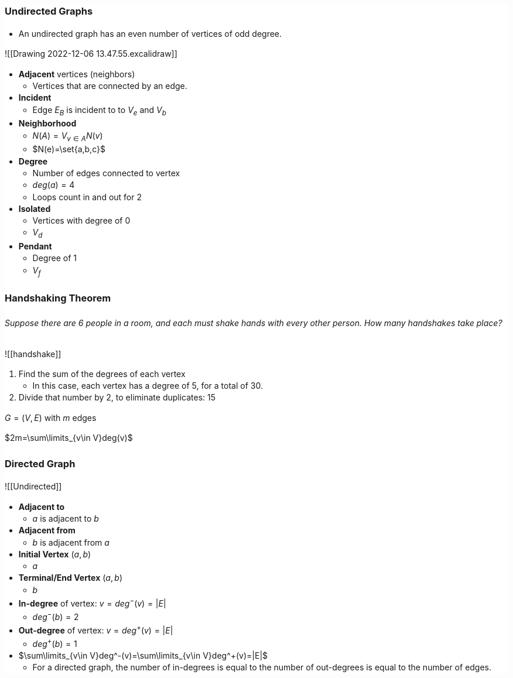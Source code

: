 ### Undirected Graphs
- An undirected graph has an even number of vertices of odd degree.

![[Drawing 2022-12-06 13.47.55.excalidraw]]

- **Adjacent** vertices (neighbors)
	- Vertices that are connected by an edge.
- **Incident**
	- Edge $E_B$ is incident to to $V_e$ and $V_b$
- **Neighborhood**
	- $N(A)=V_{v\in A}N(v)$
	- $N(e)=\set{a,b,c}$
- **Degree**
	- Number of edges connected to vertex
	- $deg(a)=4$
	- Loops count in and out for 2
- **Isolated**
	- Vertices with degree of 0
	- $V_d$
- **Pendant**
	- Degree of 1
	- $V_f$

### Handshaking Theorem

###### Suppose there are 6 people in a room, and each must shake hands with every other person. How many handshakes take place?

![[handshake]]

1. Find the sum of the degrees of each vertex
	- In this case, each vertex has a degree of 5, for a total of 30.
1. Divide that number by 2, to eliminate duplicates: 15

$G=(V,E)$ with $m$ edges

$2m=\sum\limits_{v\in V}deg(v)$

### Directed Graph

![[Undirected]]
- **Adjacent to**
	- $a$ is adjacent to $b$
- **Adjacent from**
	- $b$ is adjacent from $a$
- **Initial Vertex** $(a,b)$
	- $a$
- **Terminal/End Vertex** $(a,b)$
	- $b$
- **In-degree** of vertex: $v=deg^-(v)=|E|$
	- $deg^-(b)=2$
- **Out-degree** of vertex: $v=deg^+(v)=|E|$
	- $deg^+(b)=1$
- $\sum\limits_{v\in V}deg^-(v)=\sum\limits_{v\in V}deg^+(v)=|E|$
	- For a directed graph, the number of in-degrees is equal to the number of out-degrees is equal to the number of edges.
